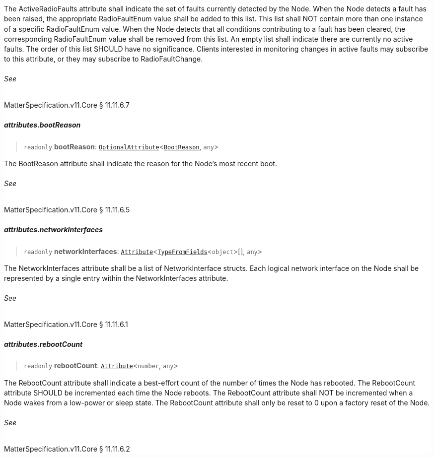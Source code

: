 The ActiveRadioFaults attribute shall indicate the set of faults currently detected by the Node. When
the Node detects a fault has been raised, the appropriate RadioFaultEnum value shall be added to this
list. This list shall NOT contain more than one instance of a specific RadioFaultEnum value. When the
Node detects that all conditions contributing to a fault has been cleared, the corresponding
RadioFaultEnum value shall be removed from this list. An empty list shall indicate there are currently
no active faults. The order of this list SHOULD have no significance. Clients interested in monitoring
changes in active faults may subscribe to this attribute, or they may subscribe to RadioFaultChange.

###### See

MatterSpecification.v11.Core § 11.11.6.7

##### attributes.bootReason

> `readonly` **bootReason**: [`OptionalAttribute`](../../interfaces/OptionalAttribute.md)\<[`BootReason`](enumerations/BootReason.md), `any`\>

The BootReason attribute shall indicate the reason for the Node’s most recent boot.

###### See

MatterSpecification.v11.Core § 11.11.6.5

##### attributes.networkInterfaces

> `readonly` **networkInterfaces**: [`Attribute`](../../interfaces/Attribute.md)\<[`TypeFromFields`](../../../../tlv/export/README.md#typefromfieldsf)\<`object`\>[], `any`\>

The NetworkInterfaces attribute shall be a list of NetworkInterface structs. Each logical network
interface on the Node shall be represented by a single entry within the NetworkInterfaces attribute.

###### See

MatterSpecification.v11.Core § 11.11.6.1

##### attributes.rebootCount

> `readonly` **rebootCount**: [`Attribute`](../../interfaces/Attribute.md)\<`number`, `any`\>

The RebootCount attribute shall indicate a best-effort count of the number of times the Node has
rebooted. The RebootCount attribute SHOULD be incremented each time the Node reboots. The RebootCount
attribute shall NOT be incremented when a Node wakes from a low-power or sleep state. The RebootCount
attribute shall only be reset to 0 upon a factory reset of the Node.

###### See

MatterSpecification.v11.Core § 11.11.6.2
